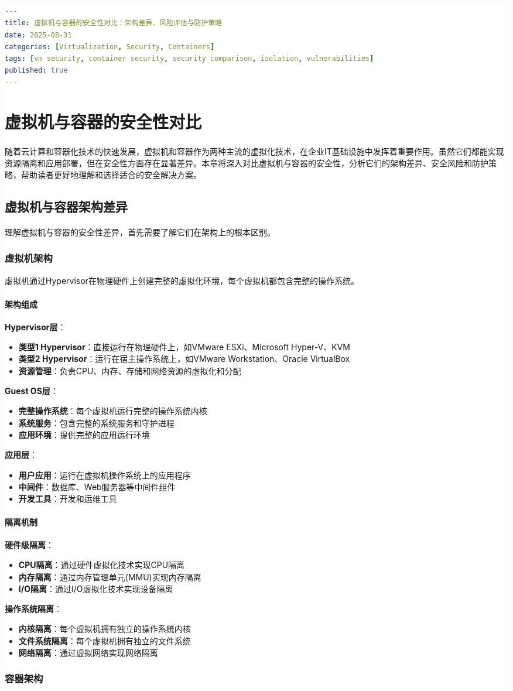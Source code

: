 ```yaml
---
title: 虚拟机与容器的安全性对比：架构差异、风险评估与防护策略
date: 2025-08-31
categories: [Virtualization, Security, Containers]
tags: [vm security, container security, security comparison, isolation, vulnerabilities]
published: true
---
```


# 虚拟机与容器的安全性对比

随着云计算和容器化技术的快速发展，虚拟机和容器作为两种主流的虚拟化技术，在企业IT基础设施中发挥着重要作用。虽然它们都能实现资源隔离和应用部署，但在安全性方面存在显著差异。本章将深入对比虚拟机与容器的安全性，分析它们的架构差异、安全风险和防护策略，帮助读者更好地理解和选择适合的安全解决方案。

## 虚拟机与容器架构差异

理解虚拟机与容器的安全性差异，首先需要了解它们在架构上的根本区别。

### 虚拟机架构

虚拟机通过Hypervisor在物理硬件上创建完整的虚拟化环境，每个虚拟机都包含完整的操作系统。

#### 架构组成

**Hypervisor层**：
- **类型1 Hypervisor**：直接运行在物理硬件上，如VMware ESXi、Microsoft Hyper-V、KVM
- **类型2 Hypervisor**：运行在宿主操作系统上，如VMware Workstation、Oracle VirtualBox
- **资源管理**：负责CPU、内存、存储和网络资源的虚拟化和分配

**Guest OS层**：
- **完整操作系统**：每个虚拟机运行完整的操作系统内核
- **系统服务**：包含完整的系统服务和守护进程
- **应用环境**：提供完整的应用运行环境

**应用层**：
- **用户应用**：运行在虚拟机操作系统上的应用程序
- **中间件**：数据库、Web服务器等中间件组件
- **开发工具**：开发和运维工具

#### 隔离机制

**硬件级隔离**：
- **CPU隔离**：通过硬件虚拟化技术实现CPU隔离
- **内存隔离**：通过内存管理单元(MMU)实现内存隔离
- **I/O隔离**：通过I/O虚拟化技术实现设备隔离

**操作系统隔离**：
- **内核隔离**：每个虚拟机拥有独立的操作系统内核
- **文件系统隔离**：每个虚拟机拥有独立的文件系统
- **网络隔离**：通过虚拟网络实现网络隔离

### 容器架构
